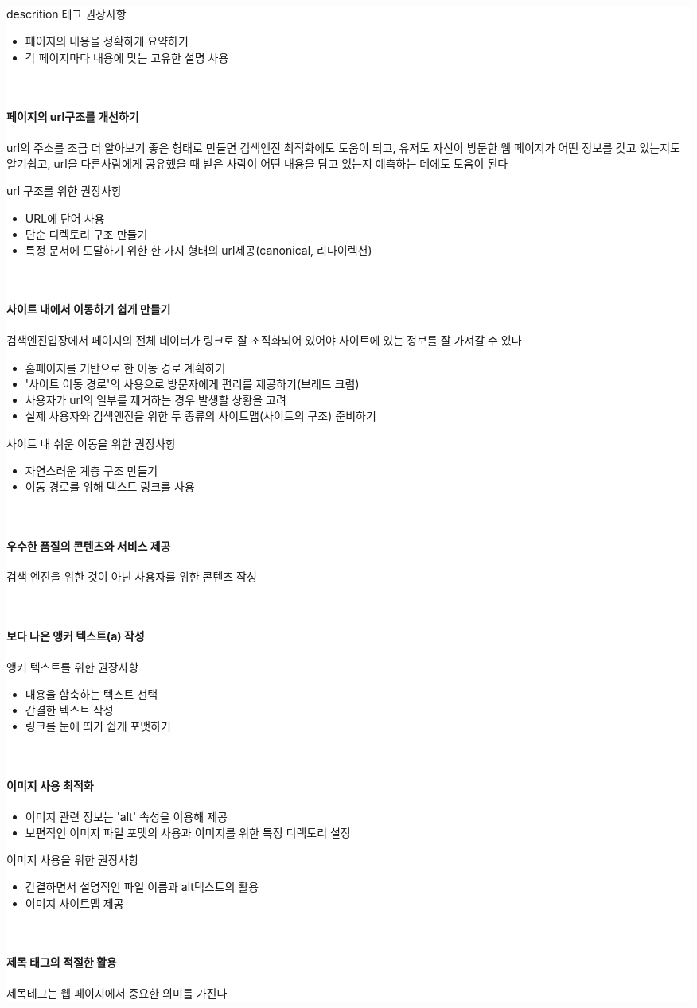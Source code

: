 descrition 태그 권장사항
* 페이지의 내용을 정확하게 요약하기
* 각 페이지마다 내용에 맞는 고유한 설명 사용 

<br>

#### 페이지의 url구조를 개선하기
url의 주소를 조금 더 알아보기 좋은 형태로 만들면 검색엔진 최적화에도 도움이 되고, 유저도 자신이 방문한 웹 페이지가 어떤 정보를 갖고 있는지도 알기쉽고, url을 다른사람에게 공유했을 때 받은 사람이 어떤 내용을 담고 있는지 예측하는 데에도 도움이 된다  

url 구조를 위한 권장사항
* URL에 단어 사용
* 단순 디렉토리 구조 만들기
* 특정 문서에 도달하기 위한 한 가지 형태의 url제공(canonical, 리다이렉션)

<br>

#### 사이트 내에서 이동하기 쉽게 만들기
검색엔진입장에서 페이지의 전체 데이터가 링크로 잘 조직화되어 있어야 사이트에 있는 정보를 잘 가져갈 수 있다

* 홈페이지를 기반으로 한 이동 경로 계획하기
* '사이트 이동 경로'의 사용으로 방문자에게 편리를 제공하기(브레드 크럼)
* 사용자가 url의 일부를 제거하는 경우 발생할 상황을 고려
* 실제 사용자와 검색엔진을 위한 두 종류의 사이트맵(사이트의 구조) 준비하기

사이트 내 쉬운 이동을 위한 권장사항
* 자연스러운 계층 구조 만들기
* 이동 경로를 위해 텍스트 링크를 사용

<br>

#### 우수한 품질의 콘텐츠와 서비스 제공
검색 엔진을 위한 것이 아닌 사용자를 위한 콘텐츠 작성

<br>

#### 보다 나은 앵커 텍스트(a) 작성
앵커 텍스트를 위한 권장사항 
* 내용을 함축하는 텍스트 선택
* 간결한 텍스트 작성 
* 링크를 눈에 띄기 쉽게 포맷하기

<br>

#### 이미지 사용 최적화
* 이미지 관련 정보는 'alt' 속성을 이용해 제공
* 보편적인 이미지 파일 포맷의 사용과 이미지를 위한 특정 디렉토리 설정

이미지 사용을 위한 권장사항
* 간결하면서 설명적인 파일 이름과 alt텍스트의 활용
* 이미지 사이트맵 제공

<br>

#### 제목 태그의 적절한 활용
제목테그는 웹 페이지에서 중요한 의미를 가진다
